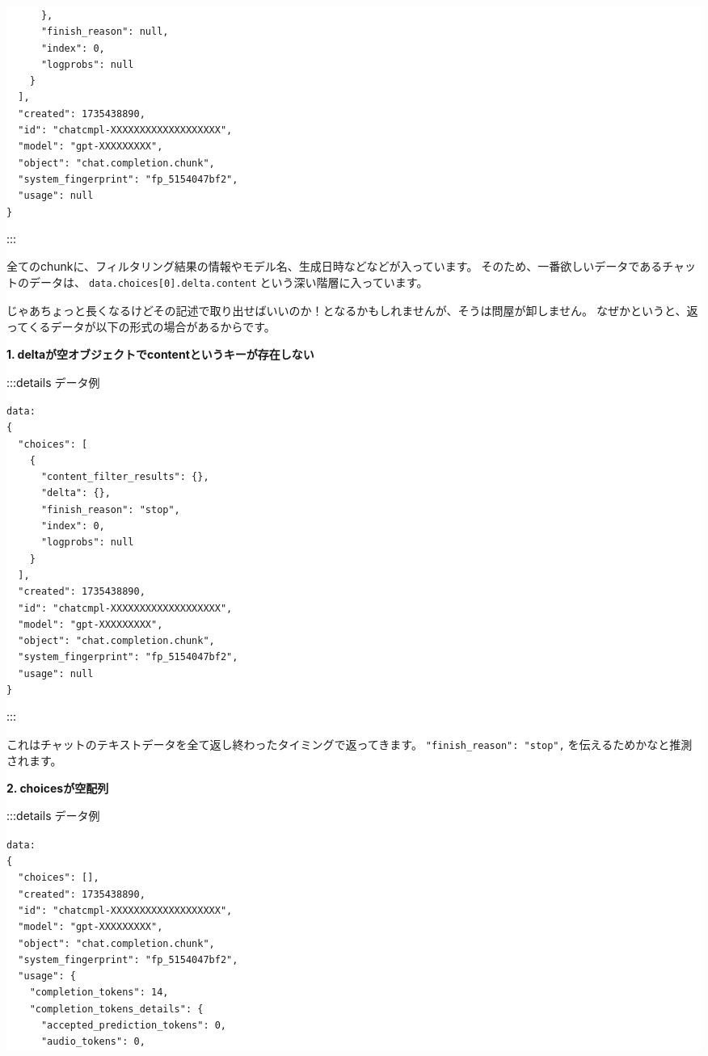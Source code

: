 ```
      },
      "finish_reason": null,
      "index": 0,
      "logprobs": null
    }
  ],
  "created": 1735438890,
  "id": "chatcmpl-XXXXXXXXXXXXXXXXXXX",
  "model": "gpt-XXXXXXXXX",
  "object": "chat.completion.chunk",
  "system_fingerprint": "fp_5154047bf2",
  "usage": null
}
```
:::

全てのchunkに、フィルタリング結果の情報やモデル名、生成日時などなどが入っています。
そのため、一番欲しいデータであるチャットのデータは、 `data.choices[0].delta.content` という深い階層に入っています。

じゃあちょっと長くなるけどその記述で取り出せばいいのか！となるかもしれませんが、そうは問屋が卸しません。
なぜかというと、返ってくるデータが以下の形式の場合があるからです。

**1. deltaが空オブジェクトでcontentというキーが存在しない**

:::details データ例
```
data: 
{
  "choices": [
    {
      "content_filter_results": {},
      "delta": {},
      "finish_reason": "stop",
      "index": 0,
      "logprobs": null
    }
  ],
  "created": 1735438890,
  "id": "chatcmpl-XXXXXXXXXXXXXXXXXXX",
  "model": "gpt-XXXXXXXXX",
  "object": "chat.completion.chunk",
  "system_fingerprint": "fp_5154047bf2",
  "usage": null
}
```
:::

これはチャットのテキストデータを全て返し終わったタイミングで返ってきます。
`"finish_reason": "stop",` を伝えるためかなと推測されます。

**2. choicesが空配列**

:::details データ例
```
data:
{
  "choices": [],
  "created": 1735438890,
  "id": "chatcmpl-XXXXXXXXXXXXXXXXXXX",
  "model": "gpt-XXXXXXXXX",
  "object": "chat.completion.chunk",
  "system_fingerprint": "fp_5154047bf2",
  "usage": {
    "completion_tokens": 14,
    "completion_tokens_details": {
      "accepted_prediction_tokens": 0,
      "audio_tokens": 0,
```